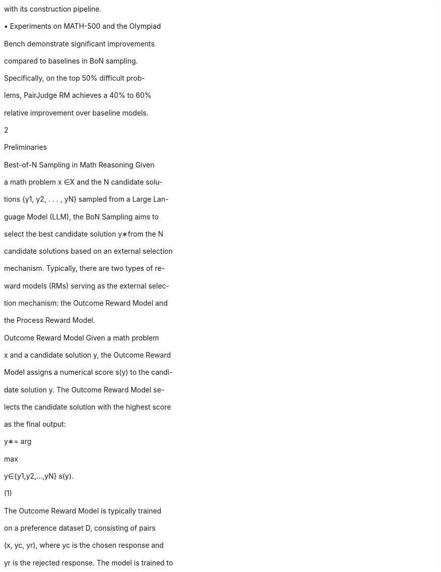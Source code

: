 with its construction pipeline.

• Experiments on MATH-500 and the Olympiad

Bench demonstrate significant improvements

compared to baselines in BoN sampling.

Specifically, on the top 50% difficult prob-

lems, PairJudge RM achieves a 40% to 60%

relative improvement over baseline models.

2

Preliminaries

Best-of-N Sampling in Math Reasoning Given

a math problem x ∈X and the N candidate solu-

tions {y1, y2, . . . , yN} sampled from a Large Lan-

guage Model (LLM), the BoN Sampling aims to

select the best candidate solution y∗from the N

candidate solutions based on an external selection

mechanism. Typically, there are two types of re-

ward models (RMs) serving as the external selec-

tion mechanism: the Outcome Reward Model and

the Process Reward Model.

Outcome Reward Model Given a math problem

x and a candidate solution y, the Outcome Reward

Model assigns a numerical score s(y) to the candi-

date solution y. The Outcome Reward Model se-

lects the candidate solution with the highest score

as the final output:

y∗= arg

max

y∈{y1,y2,...,yN} s(y).

(1)

The Outcome Reward Model is typically trained

on a preference dataset D, consisting of pairs

(x, yc, yr), where yc is the chosen response and

yr is the rejected response. The model is trained to
